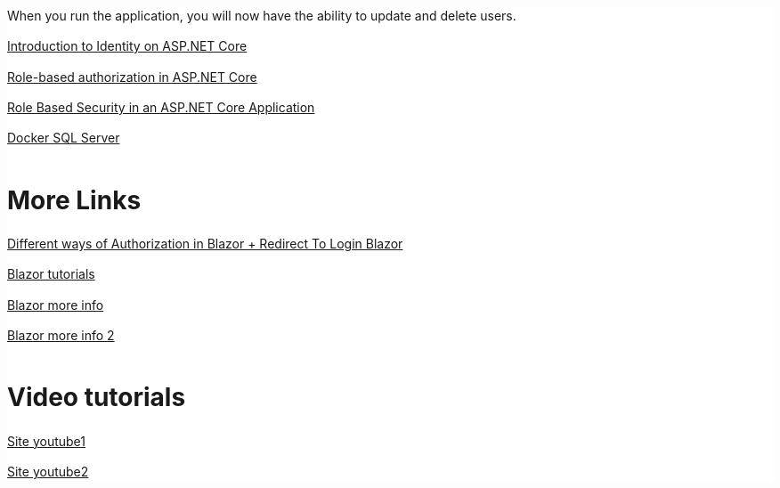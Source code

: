 
When you run the application, you will now have the ability to update and delete users.



[Introduction to Identity on ASP.NET Core ](https://learn.microsoft.com/en-us/aspnet/core/security/authentication/identity?view=aspnetcore-3.0&tabs=visual-studio)

[Role-based authorization in ASP.NET Core](https://learn.microsoft.com/en-us/aspnet/core/security/authorization/roles?view=aspnetcore-8.0&viewFallbackFrom=aspnetcore-3.0)

[Role Based Security in an ASP.NET Core Application ](https://www.dotnetcurry.com/aspnet-core/role-based-security)

[Docker SQL Server ](https://www.freecodecamp.org/news/cjn-how-to-connect-your-microsoft-sql-server-docker-container-with-azure-data-studio/)


# More Links

[Different ways of Authorization in Blazor + Redirect To Login Blazor ](https://askianoor.medium.com/different-ways-of-authorization-in-blazor-redirect-to-login-blazor-46120d629387)

[Blazor tutorials ](https://blazorhelpwebsite.com/)

[Blazor more info ](https://www.syncfusion.com/blogs/post/role-based-authorization-blazor-file-manager)

[Blazor more info 2 ](https://www.pragimtech.com/blog/blazor/asp.net-core-identity-setup-in-blazor-application/#google_vignette)


# Video tutorials

[Site youtube1 ](https://www.youtube.com/watch?v=n5QvJGCDKYs)

[Site youtube2 ](https://www.youtube.com/watch?v=tNzSuwV62Lw&t=1191s)


 
